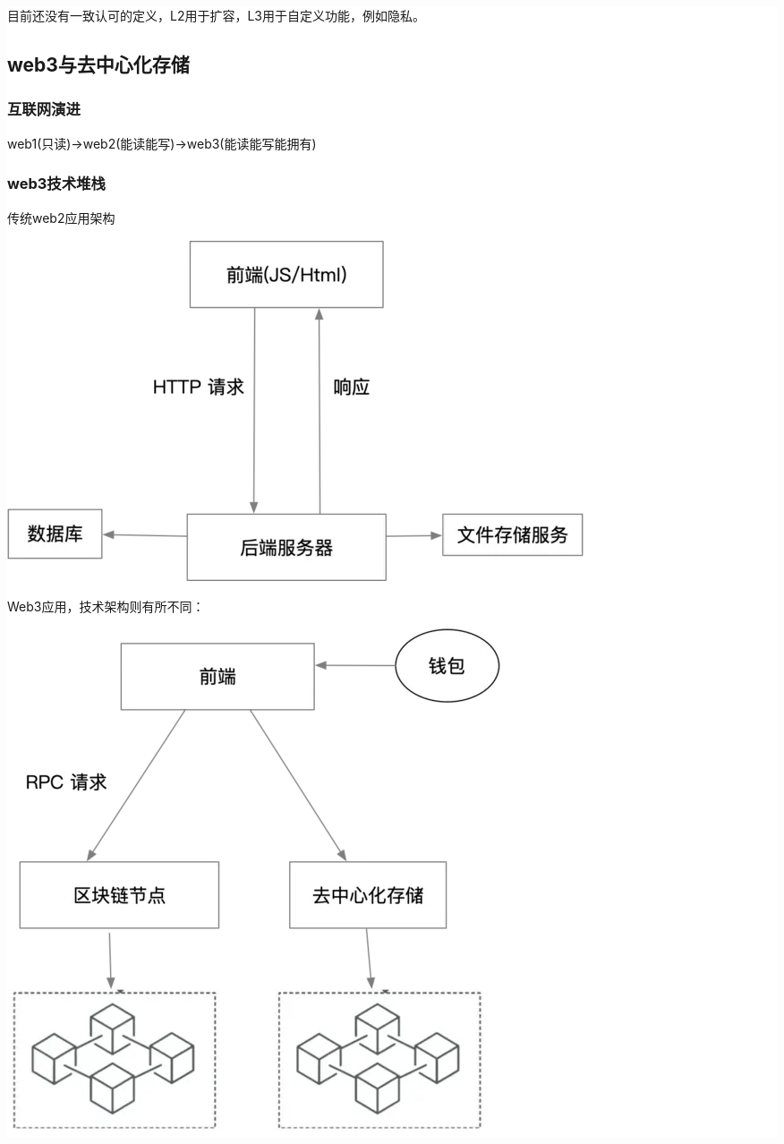目前还没有一致认可的定义，L2用于扩容，L3用于自定义功能，例如隐私。

## web3与去中心化存储

### 互联网演进

web1(只读)->web2(能读能写)->web3(能读能写能拥有)

### web3技术堆栈

传统web2应用架构

![1738921685279](image/区块链入门/1738921685279.png)

Web3应用，技术架构则有所不同：

![1738921722133](image/区块链入门/1738921722133.png)